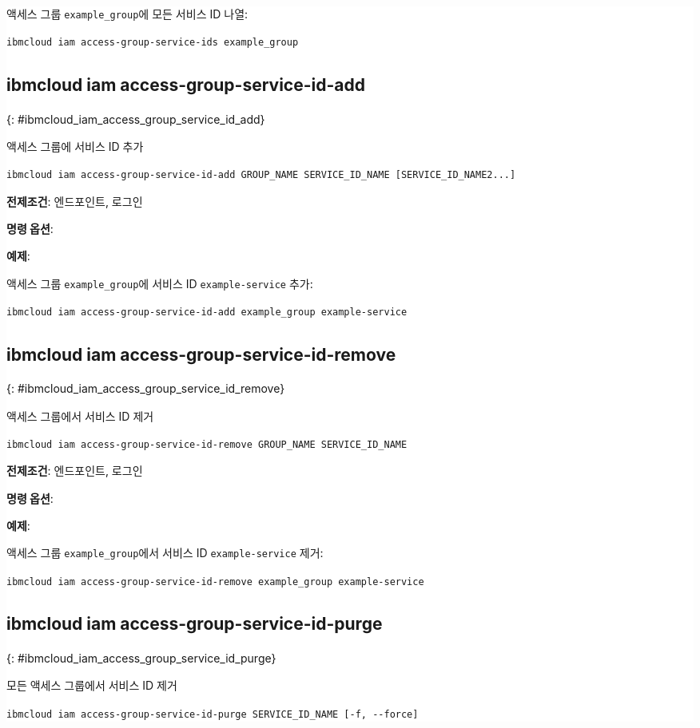 액세스 그룹 `example_group`에 모든 서비스 ID 나열:

```
ibmcloud iam access-group-service-ids example_group
```

## ibmcloud iam access-group-service-id-add
{: #ibmcloud_iam_access_group_service_id_add}

액세스 그룹에 서비스 ID 추가

```
ibmcloud iam access-group-service-id-add GROUP_NAME SERVICE_ID_NAME [SERVICE_ID_NAME2...]
```

<strong>전제조건</strong>: 엔드포인트, 로그인

<strong>명령 옵션</strong>:
<dl>
</dl>

<strong>예제</strong>:

액세스 그룹 `example_group`에 서비스 ID `example-service` 추가:

```
ibmcloud iam access-group-service-id-add example_group example-service
```

## ibmcloud iam access-group-service-id-remove
{: #ibmcloud_iam_access_group_service_id_remove}

액세스 그룹에서 서비스 ID 제거

```
ibmcloud iam access-group-service-id-remove GROUP_NAME SERVICE_ID_NAME
```

<strong>전제조건</strong>: 엔드포인트, 로그인

<strong>명령 옵션</strong>:
<dl>
</dl>

<strong>예제</strong>:

액세스 그룹 `example_group`에서 서비스 ID `example-service` 제거:

```
ibmcloud iam access-group-service-id-remove example_group example-service
```

## ibmcloud iam access-group-service-id-purge
{: #ibmcloud_iam_access_group_service_id_purge}

모든 액세스 그룹에서 서비스 ID 제거

```
ibmcloud iam access-group-service-id-purge SERVICE_ID_NAME [-f, --force]
```
